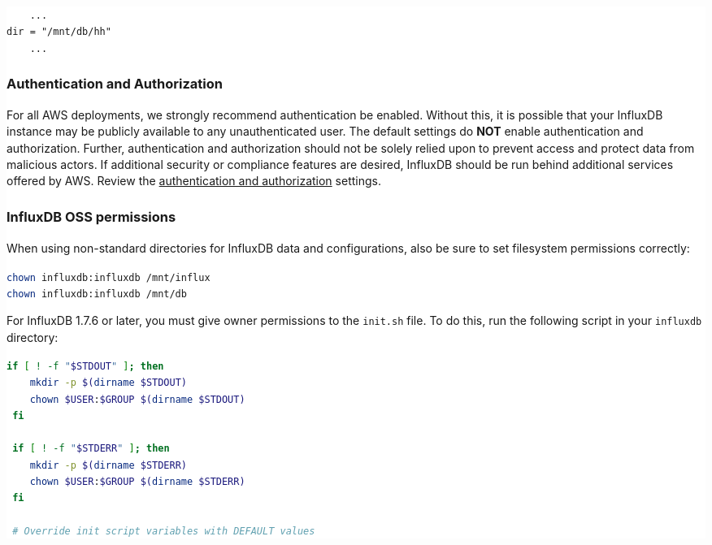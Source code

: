 ```
    ...
dir = "/mnt/db/hh"
    ...
```

### Authentication and Authorization
For all AWS deployments, we strongly recommend authentication be enabled. Without this, it is possible that your InfluxDB
instance may be publicly available to any unauthenticated user. The default settings do **NOT** enable
authentication and authorization. Further, authentication and authorization should not be solely relied upon to prevent access
and protect data from malicious actors. If additional security or compliance features are desired, InfluxDB should be run
behind additional services offered by AWS.
Review the [authentication and authorization](/influxdb/v1.8/administration/authentication_and_authorization/) settings.

### InfluxDB OSS permissions

When using non-standard directories for InfluxDB data and configurations, also be sure to set filesystem permissions correctly:

```bash
chown influxdb:influxdb /mnt/influx
chown influxdb:influxdb /mnt/db
```

For InfluxDB 1.7.6 or later, you must give owner permissions to the `init.sh` file. To do this, run the following script in your `influxdb` directory:

```sh
if [ ! -f "$STDOUT" ]; then
    mkdir -p $(dirname $STDOUT)
    chown $USER:$GROUP $(dirname $STDOUT)
 fi

 if [ ! -f "$STDERR" ]; then
    mkdir -p $(dirname $STDERR)
    chown $USER:$GROUP $(dirname $STDERR)
 fi

 # Override init script variables with DEFAULT values
 ```
